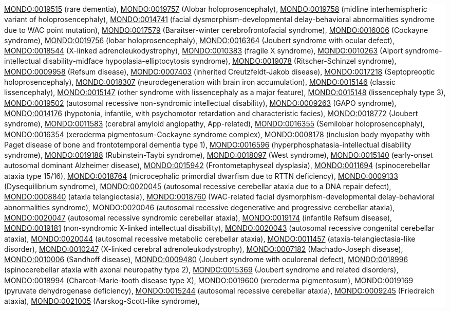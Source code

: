 [MONDO:0019515](http://purl.obolibrary.org/obo/MONDO_0019515) (rare dementia), [MONDO:0019757](http://purl.obolibrary.org/obo/MONDO_0019757) (Alobar holoprosencephaly), [MONDO:0019758](http://purl.obolibrary.org/obo/MONDO_0019758) (midline interhemispheric variant of holoprosencephaly), [MONDO:0014741](http://purl.obolibrary.org/obo/MONDO_0014741) (facial dysmorphism-developmental delay-behavioral abnormalities syndrome due to WAC point mutation), [MONDO:0017579](http://purl.obolibrary.org/obo/MONDO_0017579) (Baraitser-winter cerebrofrontofacial syndrome), [MONDO:0016006](http://purl.obolibrary.org/obo/MONDO_0016006) (Cockayne syndrome), [MONDO:0019756](http://purl.obolibrary.org/obo/MONDO_0019756) (lobar holoprosencephaly), [MONDO:0016364](http://purl.obolibrary.org/obo/MONDO_0016364) (Joubert syndrome with ocular defect), [MONDO:0018544](http://purl.obolibrary.org/obo/MONDO_0018544) (X-linked adrenoleukodystrophy), [MONDO:0010383](http://purl.obolibrary.org/obo/MONDO_0010383) (fragile X syndrome), [MONDO:0010263](http://purl.obolibrary.org/obo/MONDO_0010263) (Alport syndrome-intellectual disability-midface hypoplasia-elliptocytosis syndrome), [MONDO:0019078](http://purl.obolibrary.org/obo/MONDO_0019078) (Ritscher-Schinzel syndrome), [MONDO:0009958](http://purl.obolibrary.org/obo/MONDO_0009958) (Refsum disease), [MONDO:0007403](http://purl.obolibrary.org/obo/MONDO_0007403) (inherited Creutzfeldt-Jakob disease), [MONDO:0017218](http://purl.obolibrary.org/obo/MONDO_0017218) (Septopreoptic holoprosencephaly), [MONDO:0018307](http://purl.obolibrary.org/obo/MONDO_0018307) (neurodegeneration with brain iron accumulation), [MONDO:0015146](http://purl.obolibrary.org/obo/MONDO_0015146) (classic lissencephaly), [MONDO:0015147](http://purl.obolibrary.org/obo/MONDO_0015147) (other syndrome with lissencephaly as a major feature), [MONDO:0015148](http://purl.obolibrary.org/obo/MONDO_0015148) (lissencephaly type 3), [MONDO:0019502](http://purl.obolibrary.org/obo/MONDO_0019502) (autosomal recessive non-syndromic intellectual disability), [MONDO:0009263](http://purl.obolibrary.org/obo/MONDO_0009263) (GAPO syndrome), [MONDO:0014176](http://purl.obolibrary.org/obo/MONDO_0014176) (hypotonia, infantile, with psychomotor retardation and characteristic facies), [MONDO:0018772](http://purl.obolibrary.org/obo/MONDO_0018772) (Joubert syndrome), [MONDO:0011583](http://purl.obolibrary.org/obo/MONDO_0011583) (cerebral amyloid angiopathy, App-related), [MONDO:0016355](http://purl.obolibrary.org/obo/MONDO_0016355) (Semilobar holoprosencephaly), [MONDO:0016354](http://purl.obolibrary.org/obo/MONDO_0016354) (xeroderma pigmentosum-Cockayne syndrome complex), [MONDO:0008178](http://purl.obolibrary.org/obo/MONDO_0008178) (inclusion body myopathy with Paget disease of bone and frontotemporal dementia type 1), [MONDO:0016596](http://purl.obolibrary.org/obo/MONDO_0016596) (hyperphosphatasia-intellectual disability syndrome), [MONDO:0019188](http://purl.obolibrary.org/obo/MONDO_0019188) (Rubinstein-Taybi syndrome), [MONDO:0018097](http://purl.obolibrary.org/obo/MONDO_0018097) (West syndrome), [MONDO:0015140](http://purl.obolibrary.org/obo/MONDO_0015140) (early-onset autosomal dominant Alzheimer disease), [MONDO:0015942](http://purl.obolibrary.org/obo/MONDO_0015942) (Frontometaphyseal dysplasia), [MONDO:0011694](http://purl.obolibrary.org/obo/MONDO_0011694) (spinocerebellar ataxia type 15/16), [MONDO:0018764](http://purl.obolibrary.org/obo/MONDO_0018764) (microcephalic primordial dwarfism due to RTTN deficiency), [MONDO:0009133](http://purl.obolibrary.org/obo/MONDO_0009133) (Dysequilibrium syndrome), [MONDO:0020045](http://purl.obolibrary.org/obo/MONDO_0020045) (autosomal recessive cerebellar ataxia due to a DNA repair defect), [MONDO:0008840](http://purl.obolibrary.org/obo/MONDO_0008840) (ataxia telangiectasia), [MONDO:0018760](http://purl.obolibrary.org/obo/MONDO_0018760) (WAC-related facial dysmorphism-developmental delay-behavioral abnormalities syndrome), [MONDO:0020046](http://purl.obolibrary.org/obo/MONDO_0020046) (autosomal recessive degenerative and progressive cerebellar ataxia), [MONDO:0020047](http://purl.obolibrary.org/obo/MONDO_0020047) (autosomal recessive syndromic cerebellar ataxia), [MONDO:0019174](http://purl.obolibrary.org/obo/MONDO_0019174) (infantile Refsum disease), [MONDO:0019181](http://purl.obolibrary.org/obo/MONDO_0019181) (non-syndromic X-linked intellectual disability), [MONDO:0020043](http://purl.obolibrary.org/obo/MONDO_0020043) (autosomal recessive congenital cerebellar ataxia), [MONDO:0020044](http://purl.obolibrary.org/obo/MONDO_0020044) (autosomal recessive metabolic cerebellar ataxia), [MONDO:0011457](http://purl.obolibrary.org/obo/MONDO_0011457) (ataxia-telangiectasia-like disorder), [MONDO:0010247](http://purl.obolibrary.org/obo/MONDO_0010247) (X-linked cerebral adrenoleukodystrophy), [MONDO:0007182](http://purl.obolibrary.org/obo/MONDO_0007182) (Machado-Joseph disease), [MONDO:0010006](http://purl.obolibrary.org/obo/MONDO_0010006) (Sandhoff disease), [MONDO:0009480](http://purl.obolibrary.org/obo/MONDO_0009480) (Joubert syndrome with oculorenal defect), [MONDO:0018996](http://purl.obolibrary.org/obo/MONDO_0018996) (spinocerebellar ataxia with axonal neuropathy type 2), [MONDO:0015369](http://purl.obolibrary.org/obo/MONDO_0015369) (Joubert syndrome and related disorders), [MONDO:0018994](http://purl.obolibrary.org/obo/MONDO_0018994) (Charcot-Marie-tooth disease type X), [MONDO:0019600](http://purl.obolibrary.org/obo/MONDO_0019600) (xeroderma pigmentosum), [MONDO:0019169](http://purl.obolibrary.org/obo/MONDO_0019169) (pyruvate dehydrogenase deficiency), [MONDO:0015244](http://purl.obolibrary.org/obo/MONDO_0015244) (autosomal recessive cerebellar ataxia), [MONDO:0009245](http://purl.obolibrary.org/obo/MONDO_0009245) (Friedreich ataxia), [MONDO:0021005](http://purl.obolibrary.org/obo/MONDO_0021005) (Aarskog-Scott-like syndrome),